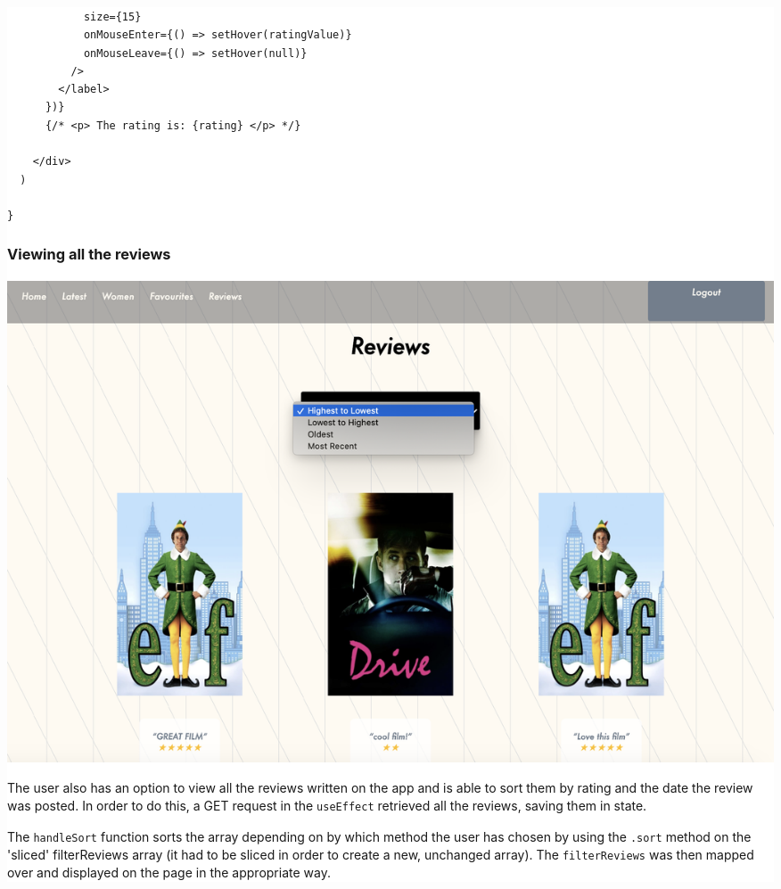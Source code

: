 ```
            size={15}
            onMouseEnter={() => setHover(ratingValue)}
            onMouseLeave={() => setHover(null)}
          />
        </label>
      })}
      {/* <p> The rating is: {rating} </p> */}

    </div>
  )

}
```


### Viewing all the reviews

![allReviewsPage](allrev.png)

The user also has an option to view all the reviews written on the app and is able to sort them by rating and the date the review was posted. In order to do this, a GET request in the `useEffect` retrieved all the reviews, saving them in state. 

The `handleSort` function sorts the array depending on by which method the user has chosen by using the `.sort` method on the 'sliced' filterReviews array (it had to be sliced in order to create a new, unchanged array). The `filterReviews` was then mapped over and displayed on the page in the appropriate way. 
